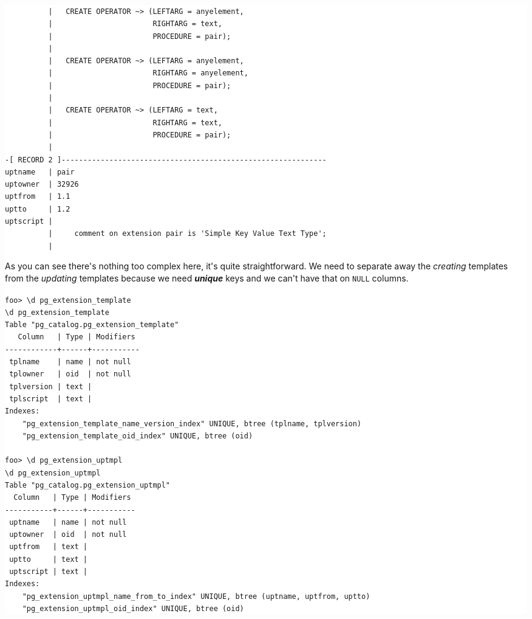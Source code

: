 ~~~
          |   CREATE OPERATOR ~> (LEFTARG = anyelement,
          |                       RIGHTARG = text,
          |                       PROCEDURE = pair);
          | 
          |   CREATE OPERATOR ~> (LEFTARG = anyelement,
          |                       RIGHTARG = anyelement,
          |                       PROCEDURE = pair);
          |                       
          |   CREATE OPERATOR ~> (LEFTARG = text,
          |                       RIGHTARG = text,
          |                       PROCEDURE = pair);           
          | 
-[ RECORD 2 ]-------------------------------------------------------------
uptname   | pair
uptowner  | 32926
uptfrom   | 1.1
uptto     | 1.2
uptscript | 
          |     comment on extension pair is 'Simple Key Value Text Type';
          | 
~~~


As you can see there's nothing too complex here, it's quite straightforward.
We need to separate away the 
*creating* templates from the 
*updating* templates
because we need 
***unique*** keys and we can't have that on 
`NULL` columns.

~~~
foo> \d pg_extension_template
\d pg_extension_template
Table "pg_catalog.pg_extension_template"
   Column   | Type | Modifiers 
------------+------+-----------
 tplname    | name | not null
 tplowner   | oid  | not null
 tplversion | text | 
 tplscript  | text | 
Indexes:
    "pg_extension_template_name_version_index" UNIQUE, btree (tplname, tplversion)
    "pg_extension_template_oid_index" UNIQUE, btree (oid)

foo> \d pg_extension_uptmpl
\d pg_extension_uptmpl
Table "pg_catalog.pg_extension_uptmpl"
  Column   | Type | Modifiers 
-----------+------+-----------
 uptname   | name | not null
 uptowner  | oid  | not null
 uptfrom   | text | 
 uptto     | text | 
 uptscript | text | 
Indexes:
    "pg_extension_uptmpl_name_from_to_index" UNIQUE, btree (uptname, uptfrom, uptto)
    "pg_extension_uptmpl_oid_index" UNIQUE, btree (oid)
~~~
